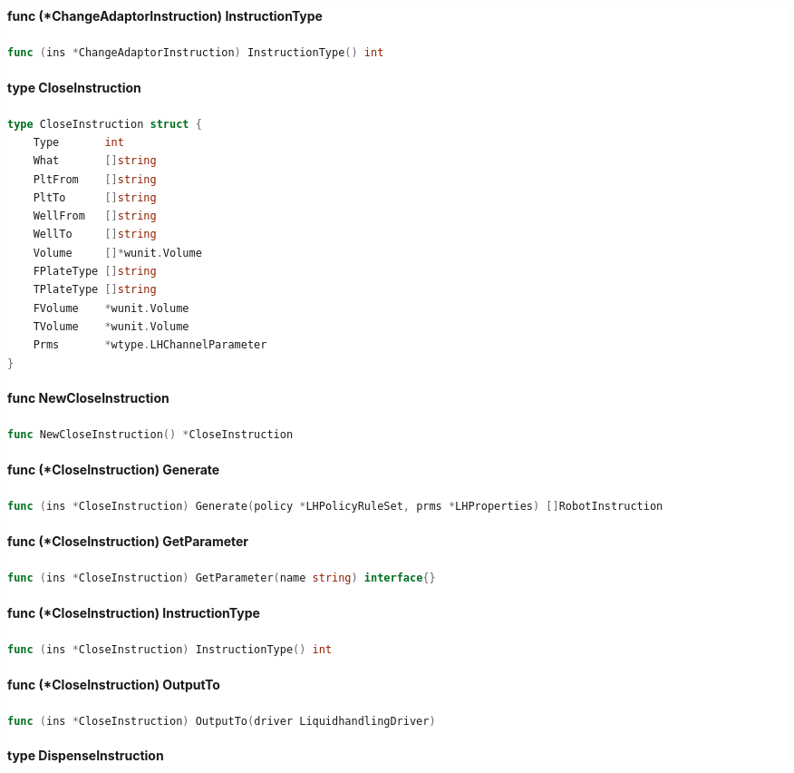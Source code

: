 #### func (*ChangeAdaptorInstruction) InstructionType

```go
func (ins *ChangeAdaptorInstruction) InstructionType() int
```

#### type CloseInstruction

```go
type CloseInstruction struct {
	Type       int
	What       []string
	PltFrom    []string
	PltTo      []string
	WellFrom   []string
	WellTo     []string
	Volume     []*wunit.Volume
	FPlateType []string
	TPlateType []string
	FVolume    *wunit.Volume
	TVolume    *wunit.Volume
	Prms       *wtype.LHChannelParameter
}
```


#### func  NewCloseInstruction

```go
func NewCloseInstruction() *CloseInstruction
```

#### func (*CloseInstruction) Generate

```go
func (ins *CloseInstruction) Generate(policy *LHPolicyRuleSet, prms *LHProperties) []RobotInstruction
```

#### func (*CloseInstruction) GetParameter

```go
func (ins *CloseInstruction) GetParameter(name string) interface{}
```

#### func (*CloseInstruction) InstructionType

```go
func (ins *CloseInstruction) InstructionType() int
```

#### func (*CloseInstruction) OutputTo

```go
func (ins *CloseInstruction) OutputTo(driver LiquidhandlingDriver)
```

#### type DispenseInstruction
